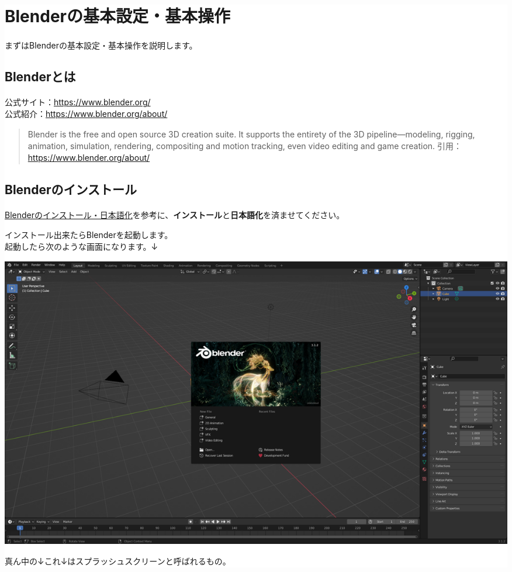 # Blenderの基本設定・基本操作

まずはBlenderの基本設定・基本操作を説明します。

## Blenderとは

公式サイト：<https://www.blender.org/>  
公式紹介：<https://www.blender.org/about/>

> Blender is the free and open source 3D creation suite. It supports the entirety of the 3D pipeline—modeling, rigging, animation, simulation, rendering, compositing and motion tracking, even video editing and game creation.
> 引用：<https://www.blender.org/about/>

## Blenderのインストール

[Blenderのインストール・日本語化](../guide/blender-installation.html)を参考に、**インストール**と**日本語化**を済ませてください。

インストール出来たらBlenderを起動します。  
起動したら次のような画面になります。↓

![起動直後のBlenderの画面](./imgs/after_startup.png)

真ん中の↓これ↓はスプラッシュスクリーンと呼ばれるもの。
